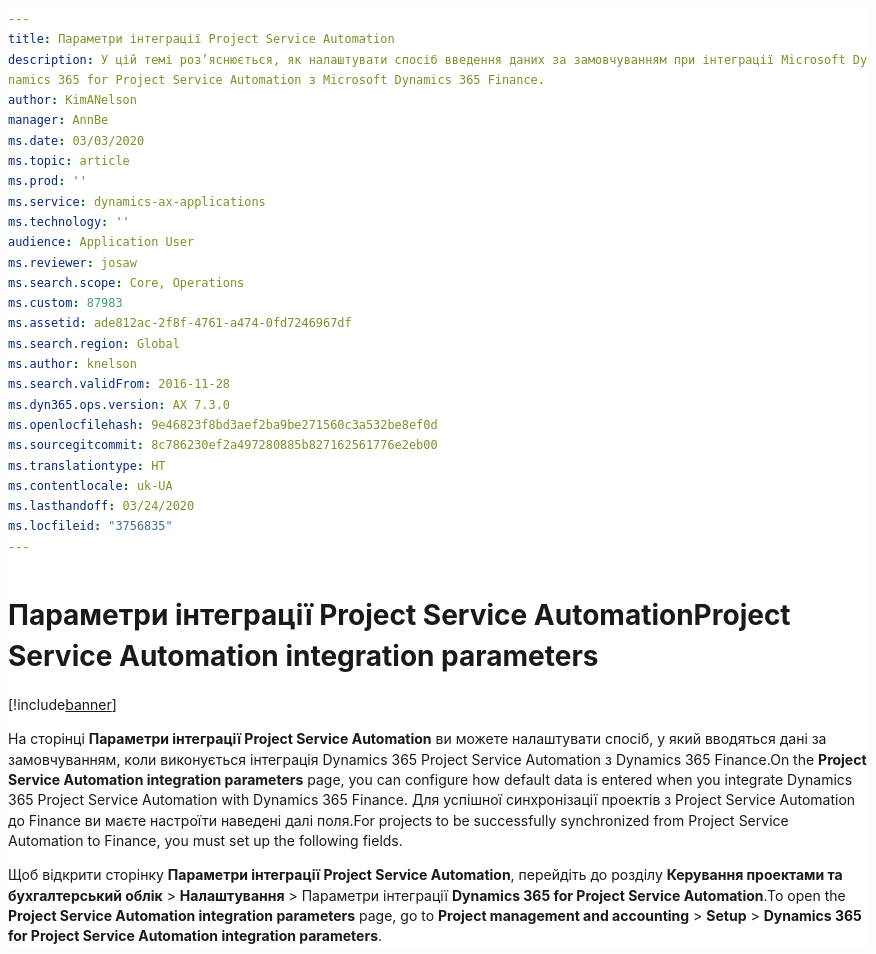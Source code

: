 ```yaml
---
title: Параметри інтеграції Project Service Automation
description: У цій темі роз’яснюється, як налаштувати спосіб введення даних за замовчуванням при інтеграції Microsoft Dynamics 365 for Project Service Automation з Microsoft Dynamics 365 Finance.
author: KimANelson
manager: AnnBe
ms.date: 03/03/2020
ms.topic: article
ms.prod: ''
ms.service: dynamics-ax-applications
ms.technology: ''
audience: Application User
ms.reviewer: josaw
ms.search.scope: Core, Operations
ms.custom: 87983
ms.assetid: ade812ac-2f8f-4761-a474-0fd7246967df
ms.search.region: Global
ms.author: knelson
ms.search.validFrom: 2016-11-28
ms.dyn365.ops.version: AX 7.3.0
ms.openlocfilehash: 9e46823f8bd3aef2ba9be271560c3a532be8ef0d
ms.sourcegitcommit: 8c786230ef2a497280885b827162561776e2eb00
ms.translationtype: HT
ms.contentlocale: uk-UA
ms.lasthandoff: 03/24/2020
ms.locfileid: "3756835"
---
```

# <a name="project-service-automation-integration-parameters"></a><span data-ttu-id="eb4e5-103">Параметри інтеграції Project Service Automation</span><span class="sxs-lookup"><span data-stu-id="eb4e5-103">Project Service Automation integration parameters</span></span>

[!include[banner](../includes/banner.md)]

<span data-ttu-id="eb4e5-104">На сторінці **Параметри інтеграції Project Service Automation** ви можете налаштувати спосіб, у який вводяться дані за замовчуванням, коли виконується інтеграція Dynamics 365 Project Service Automation з Dynamics 365 Finance.</span><span class="sxs-lookup"><span data-stu-id="eb4e5-104">On the **Project Service Automation integration parameters** page, you can configure how default data is entered when you integrate Dynamics 365 Project Service Automation with Dynamics 365 Finance.</span></span> <span data-ttu-id="eb4e5-105">Для успішної синхронізації проектів з Project Service Automation до Finance ви маєте настроїти наведені далі поля.</span><span class="sxs-lookup"><span data-stu-id="eb4e5-105">For projects to be successfully synchronized from Project Service Automation to Finance, you must set up the following fields.</span></span>

<span data-ttu-id="eb4e5-106">Щоб відкрити сторінку **Параметри інтеграції Project Service Automation**, перейдіть до розділу **Керування проектами та бухгалтерський облік** \> **Налаштування** \> Параметри інтеграції **Dynamics 365 for Project Service Automation**.</span><span class="sxs-lookup"><span data-stu-id="eb4e5-106">To open the **Project Service Automation integration parameters** page, go to **Project management and accounting** \> **Setup** \> **Dynamics 365 for Project Service Automation integration parameters**.</span></span> 
